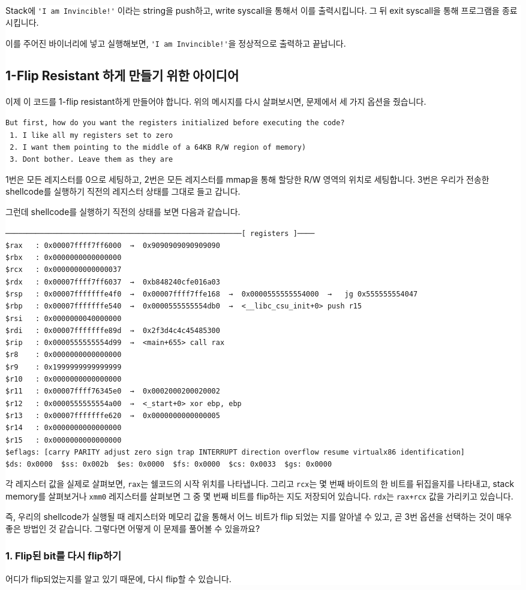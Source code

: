 Stack에 `'I am Invincible!'` 이라는 string을 push하고, write syscall을 통해서 이를 출력시킵니다. 그 뒤 exit syscall을 통해 프로그램을 종료시킵니다.

이를 주어진 바이너리에 넣고 실행해보면, `'I am Invincible!'`을 정상적으로 출력하고 끝납니다.

## 1-Flip Resistant 하게 만들기 위한 아이디어

이제 이 코드를 1-flip resistant하게 만들어야 합니다. 위의 메시지를 다시 살펴보시면, 문제에서 세 가지 옵션을 줬습니다.

```
But first, how do you want the registers initialized before executing the code?
 1. I like all my registers set to zero
 2. I want them pointing to the middle of a 64KB R/W region of memory)
 3. Dont bother. Leave them as they are
```

1번은 모든 레지스터를 0으로 세팅하고, 2번은 모든 레지스터를 mmap을 통해 할당한 R/W 영역의 위치로 세팅합니다. 3번은 우리가 전송한 shellcode를 실행하기 직전의 레지스터 상태를 그대로 들고 갑니다.

그런데 shellcode를 실행하기 직전의 상태를 보면 다음과 같습니다.

```
───────────────────────────────────────────────────────[ registers ]────
$rax   : 0x00007ffff7ff6000  →  0x9090909090909090
$rbx   : 0x0000000000000000
$rcx   : 0x0000000000000037
$rdx   : 0x00007ffff7ff6037  →  0xb848240cfe016a03
$rsp   : 0x00007fffffffe4f0  →  0x00007ffff7ffe168  →  0x0000555555554000  →   jg 0x555555554047
$rbp   : 0x00007fffffffe540  →  0x0000555555554db0  →  <__libc_csu_init+0> push r15
$rsi   : 0x0000000040000000
$rdi   : 0x00007fffffffe89d  →  0x2f3d4c4c45485300
$rip   : 0x0000555555554d99  →  <main+655> call rax
$r8    : 0x0000000000000000
$r9    : 0x1999999999999999
$r10   : 0x0000000000000000
$r11   : 0x00007ffff76345e0  →  0x0002000200020002
$r12   : 0x0000555555554a00  →  <_start+0> xor ebp, ebp
$r13   : 0x00007fffffffe620  →  0x0000000000000005
$r14   : 0x0000000000000000
$r15   : 0x0000000000000000
$eflags: [carry PARITY adjust zero sign trap INTERRUPT direction overflow resume virtualx86 identification]
$ds: 0x0000  $ss: 0x002b  $es: 0x0000  $fs: 0x0000  $cs: 0x0033  $gs: 0x0000
```

각 레지스터 값을 실제로 살펴보면, `rax`는 쉘코드의 시작 위치를 나타냅니다. 그리고 `rcx`는 몇 번째 바이트의 한 비트를 뒤집을지를 나타내고, stack memory를 살펴보거나 `xmm0` 레지스터를 살펴보면 그 중 몇 번째 비트를 flip하는 지도 저장되어 있습니다. `rdx`는 `rax+rcx` 값을 가리키고 있습니다.

즉, 우리의 shellcode가 실행될 때 레지스터와 메모리 값을 통해서 어느 비트가 flip 되었는 지를 알아낼 수 있고, 곧 3번 옵션을 선택하는 것이 매우 좋은 방법인 것 같습니다. 그렇다면 어떻게 이 문제를 풀어볼 수 있을까요?

### 1. Flip된 bit를 다시 flip하기

어디가 flip되었는지를 알고 있기 때문에, 다시 flip할 수 있습니다.
